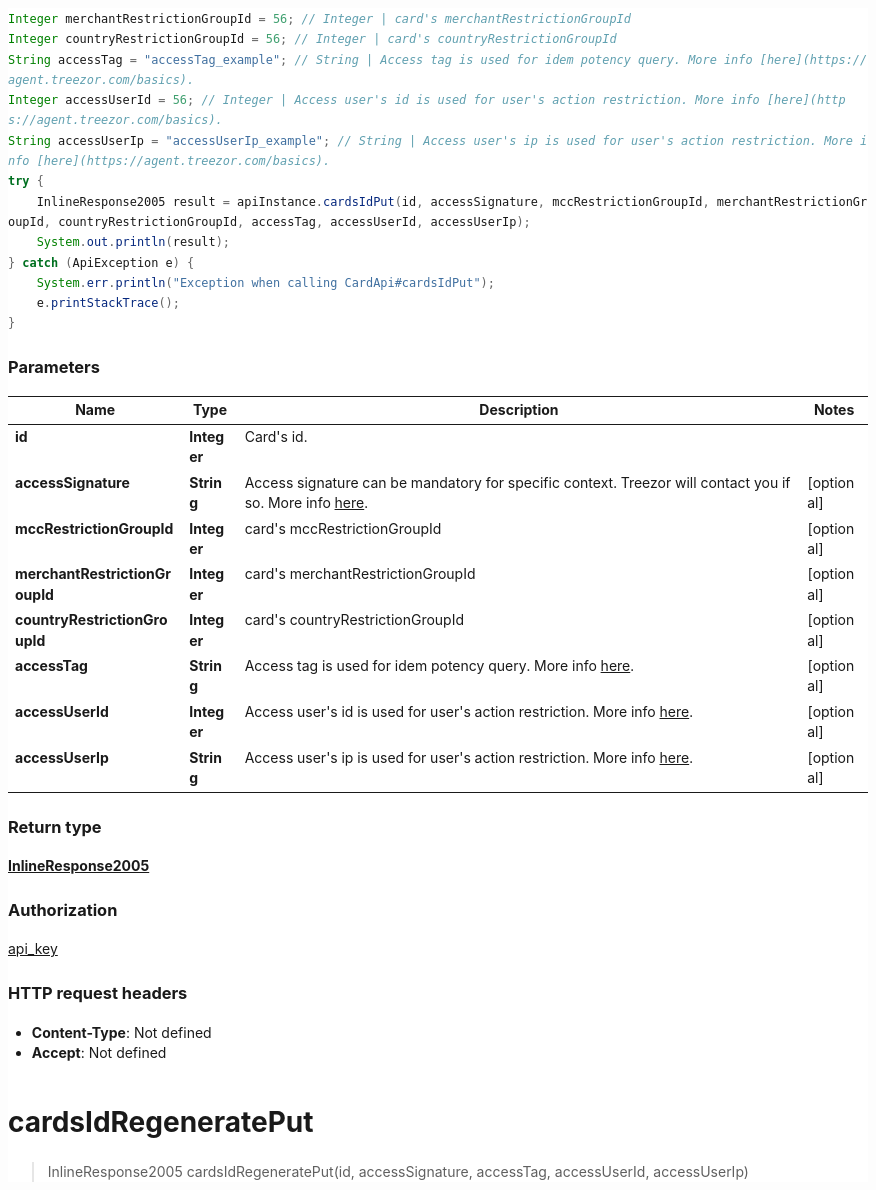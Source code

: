 ```java
Integer merchantRestrictionGroupId = 56; // Integer | card's merchantRestrictionGroupId
Integer countryRestrictionGroupId = 56; // Integer | card's countryRestrictionGroupId
String accessTag = "accessTag_example"; // String | Access tag is used for idem potency query. More info [here](https://agent.treezor.com/basics). 
Integer accessUserId = 56; // Integer | Access user's id is used for user's action restriction. More info [here](https://agent.treezor.com/basics). 
String accessUserIp = "accessUserIp_example"; // String | Access user's ip is used for user's action restriction. More info [here](https://agent.treezor.com/basics). 
try {
    InlineResponse2005 result = apiInstance.cardsIdPut(id, accessSignature, mccRestrictionGroupId, merchantRestrictionGroupId, countryRestrictionGroupId, accessTag, accessUserId, accessUserIp);
    System.out.println(result);
} catch (ApiException e) {
    System.err.println("Exception when calling CardApi#cardsIdPut");
    e.printStackTrace();
}
```

### Parameters

Name | Type | Description  | Notes
------------- | ------------- | ------------- | -------------
 **id** | **Integer**| Card&#39;s id. |
 **accessSignature** | **String**| Access signature can be mandatory for specific context. Treezor will contact you if so. More info [here](https://agent.treezor.com/security-authentication).  | [optional]
 **mccRestrictionGroupId** | **Integer**| card&#39;s mccRestrictionGroupId | [optional]
 **merchantRestrictionGroupId** | **Integer**| card&#39;s merchantRestrictionGroupId | [optional]
 **countryRestrictionGroupId** | **Integer**| card&#39;s countryRestrictionGroupId | [optional]
 **accessTag** | **String**| Access tag is used for idem potency query. More info [here](https://agent.treezor.com/basics).  | [optional]
 **accessUserId** | **Integer**| Access user&#39;s id is used for user&#39;s action restriction. More info [here](https://agent.treezor.com/basics).  | [optional]
 **accessUserIp** | **String**| Access user&#39;s ip is used for user&#39;s action restriction. More info [here](https://agent.treezor.com/basics).  | [optional]

### Return type

[**InlineResponse2005**](InlineResponse2005.md)

### Authorization

[api_key](../README.md#api_key)

### HTTP request headers

 - **Content-Type**: Not defined
 - **Accept**: Not defined

<a name="cardsIdRegeneratePut"></a>
# **cardsIdRegeneratePut**
> InlineResponse2005 cardsIdRegeneratePut(id, accessSignature, accessTag, accessUserId, accessUserIp)
